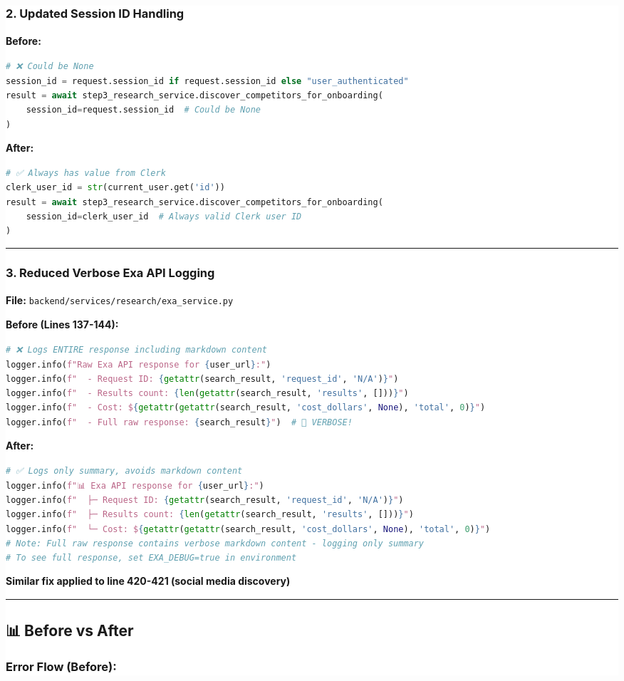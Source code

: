 
### 2. Updated Session ID Handling

**Before:**
```python
# ❌ Could be None
session_id = request.session_id if request.session_id else "user_authenticated"
result = await step3_research_service.discover_competitors_for_onboarding(
    session_id=request.session_id  # Could be None
)
```

**After:**
```python
# ✅ Always has value from Clerk
clerk_user_id = str(current_user.get('id'))
result = await step3_research_service.discover_competitors_for_onboarding(
    session_id=clerk_user_id  # Always valid Clerk user ID
)
```

---

### 3. Reduced Verbose Exa API Logging

**File:** `backend/services/research/exa_service.py`

**Before (Lines 137-144):**
```python
# ❌ Logs ENTIRE response including markdown content
logger.info(f"Raw Exa API response for {user_url}:")
logger.info(f"  - Request ID: {getattr(search_result, 'request_id', 'N/A')}")
logger.info(f"  - Results count: {len(getattr(search_result, 'results', []))}")
logger.info(f"  - Cost: ${getattr(getattr(search_result, 'cost_dollars', None), 'total', 0)}")
logger.info(f"  - Full raw response: {search_result}")  # 🔴 VERBOSE!
```

**After:**
```python
# ✅ Logs only summary, avoids markdown content
logger.info(f"📊 Exa API response for {user_url}:")
logger.info(f"  ├─ Request ID: {getattr(search_result, 'request_id', 'N/A')}")
logger.info(f"  ├─ Results count: {len(getattr(search_result, 'results', []))}")
logger.info(f"  └─ Cost: ${getattr(getattr(search_result, 'cost_dollars', None), 'total', 0)}")
# Note: Full raw response contains verbose markdown content - logging only summary
# To see full response, set EXA_DEBUG=true in environment
```

**Similar fix applied to line 420-421 (social media discovery)**

---

## 📊 Before vs After

### Error Flow (Before):
